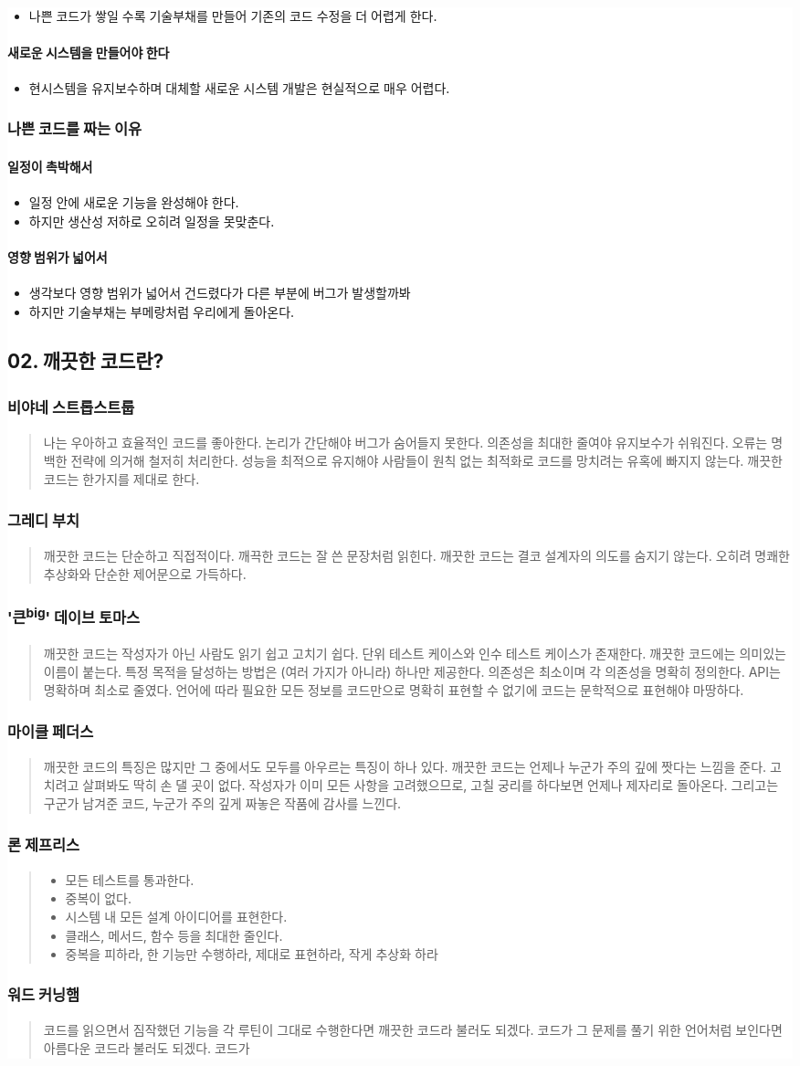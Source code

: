 - 나쁜 코드가 쌓일 수록 기술부채를 만들어 기존의 코드 수정을 더 어렵게 한다.

#### 새로운 시스템을 만들어야 한다

- 현시스템을 유지보수하며 대체할 새로운 시스템 개발은 현실적으로 매우 어렵다.

### 나쁜 코드를 짜는 이유

#### 일정이 촉박해서

- 일정 안에 새로운 기능을 완성해야 한다.
- 하지만 생산성 저하로 오히려 일정을 못맞춘다.

#### 영향 범위가 넓어서

- 생각보다 영향 범위가 넓어서 건드렸다가 다른 부분에 버그가 발생할까봐
- 하지만 기술부채는 부메랑처럼 우리에게 돌아온다.

## 02. 깨끗한 코드란?

### 비야네 스트롭스트룹

> 나는 우아하고 효율적인 코드를 좋아한다. 논리가 간단해야 버그가 숨어들지 못한다. 의존성을 최대한 줄여야 유지보수가 쉬워진다. 오류는 명백한 전략에 의거해 철저히 처리한다. 성능을 최적으로 유지해야 사람들이 원칙 없는 최적화로 코드를 망치려는 유혹에 빠지지 않는다. 깨끗한 코드는 한가지를 제대로 한다.

### 그레디 부치

> 깨끗한 코드는 단순하고 직접적이다. 깨끅한 코드는 잘 쓴 문장처럼 읽힌다. 깨끗한 코드는 결코 설계자의 의도를 숨지기 않는다. 오히려 명쾌한 추상화와 단순한 제어문으로 가득하다.

### '큰<sup>big</sup>' 데이브 토마스

> 깨끗한 코드는 작성자가 아닌 사람도 읽기 쉽고 고치기 쉽다. 단위 테스트 케이스와 인수 테스트 케이스가 존재한다. 깨끗한 코드에는 의미있는 이름이 붙는다. 특정 목적을 달성하는 방법은 (여러 가지가 아니라) 하나만 제공한다. 의존성은 최소이며 각 의존성을 명확히 정의한다. API는 명확하며 최소로 줄였다. 언어에 따라 필요한 모든 정보를 코드만으로 명확히 표현할 수 없기에 코드는 문학적으로 표현해야 마땅하다.

### 마이클 페더스

> 깨끗한 코드의 특징은 많지만 그 중에서도 모두를 아우르는 특징이 하나 있다. 깨끗한 코드는 언제나 누군가 주의 깊에 짯다는 느낌을 준다. 고치려고 살펴봐도 딱히 손 댈 곳이 없다. 작성자가 이미 모든 사항을 고려했으므로, 고칠 궁리를 하다보면 언제나 제자리로 돌아온다. 그리고는 구군가 남겨준 코드, 누군가 주의 깊게 짜놓은 작품에 감사를 느낀다.

### 론 제프리스

> - 모든 테스트를 통과한다.
> - 중복이 없다.
> - 시스템 내 모든 설계 아이디어를 표현한다.
> - 클래스, 메서드, 함수 등을 최대한 줄인다.
> - 중복을 피하라, 한 기능만 수행하라, 제대로 표현하라, 작게 추상화 하라

### 워드 커닝햄

> 코드를 읽으면서 짐작했던 기능을 각 루틴이 그대로 수행한다면 깨끗한 코드라 불러도 되겠다. 코드가 그 문제를 풀기 위한 언어처럼 보인다면 아름다운 코드라 불러도 되겠다. 코드가

